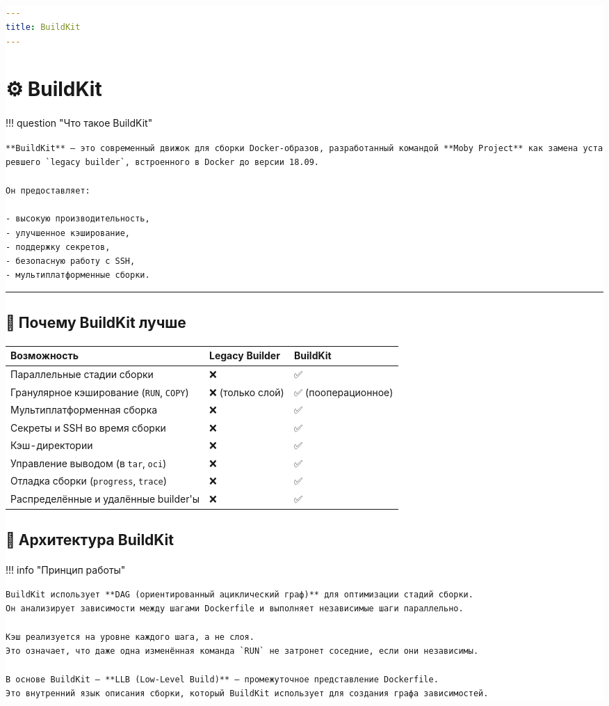 ```yaml
---
title: BuildKit
---
```


# ⚙️ BuildKit

!!! question "Что такое BuildKit"

    **BuildKit** — это современный движок для сборки Docker-образов, разработанный командой **Moby Project** как замена устаревшего `legacy builder`, встроенного в Docker до версии 18.09.

    Он предоставляет:

    - высокую производительность,
    - улучшенное кэширование,
    - поддержку секретов,
    - безопасную работу с SSH,
    - мультиплатформенные сборки.

---

## 🚀 Почему BuildKit лучше

| Возможность | Legacy Builder | BuildKit |
| :--- | :--- | :--- |
| Параллельные стадии сборки | ❌ | ✅ |
| Гранулярное кэширование (`RUN`, `COPY`) | ❌ (только слой) | ✅ (пооперационное) |
| Мультиплатформенная сборка | ❌ | ✅ |
| Секреты и SSH во время сборки | ❌ | ✅ |
| Кэш-директории | ❌ | ✅ |
| Управление выводом (в `tar`, `oci`) | ❌ | ✅ |
| Отладка сборки (`progress`, `trace`) | ❌ | ✅ |
| Распределённые и удалённые builder'ы | ❌ | ✅ |

## 🧬 Архитектура BuildKit

!!! info "Принцип работы"

    BuildKit использует **DAG (ориентированный ациклический граф)** для оптимизации стадий сборки.
    Он анализирует зависимости между шагами Dockerfile и выполняет независимые шаги параллельно.

    Кэш реализуется на уровне каждого шага, а не слоя.
    Это означает, что даже одна изменённая команда `RUN` не затронет соседние, если они независимы.

    В основе BuildKit — **LLB (Low-Level Build)** — промежуточное представление Dockerfile.
    Это внутренний язык описания сборки, который BuildKit использует для создания графа зависимостей.

